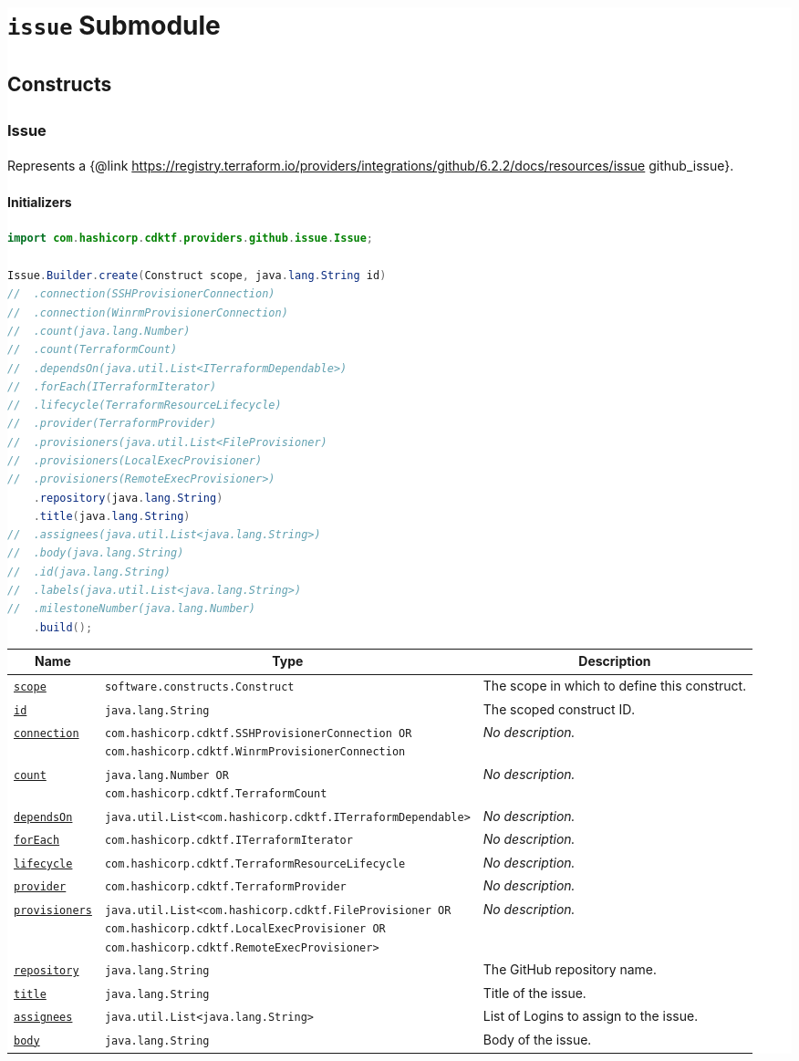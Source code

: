 # `issue` Submodule <a name="`issue` Submodule" id="@cdktf/provider-github.issue"></a>

## Constructs <a name="Constructs" id="Constructs"></a>

### Issue <a name="Issue" id="@cdktf/provider-github.issue.Issue"></a>

Represents a {@link https://registry.terraform.io/providers/integrations/github/6.2.2/docs/resources/issue github_issue}.

#### Initializers <a name="Initializers" id="@cdktf/provider-github.issue.Issue.Initializer"></a>

```java
import com.hashicorp.cdktf.providers.github.issue.Issue;

Issue.Builder.create(Construct scope, java.lang.String id)
//  .connection(SSHProvisionerConnection)
//  .connection(WinrmProvisionerConnection)
//  .count(java.lang.Number)
//  .count(TerraformCount)
//  .dependsOn(java.util.List<ITerraformDependable>)
//  .forEach(ITerraformIterator)
//  .lifecycle(TerraformResourceLifecycle)
//  .provider(TerraformProvider)
//  .provisioners(java.util.List<FileProvisioner)
//  .provisioners(LocalExecProvisioner)
//  .provisioners(RemoteExecProvisioner>)
    .repository(java.lang.String)
    .title(java.lang.String)
//  .assignees(java.util.List<java.lang.String>)
//  .body(java.lang.String)
//  .id(java.lang.String)
//  .labels(java.util.List<java.lang.String>)
//  .milestoneNumber(java.lang.Number)
    .build();
```

| **Name** | **Type** | **Description** |
| --- | --- | --- |
| <code><a href="#@cdktf/provider-github.issue.Issue.Initializer.parameter.scope">scope</a></code> | <code>software.constructs.Construct</code> | The scope in which to define this construct. |
| <code><a href="#@cdktf/provider-github.issue.Issue.Initializer.parameter.id">id</a></code> | <code>java.lang.String</code> | The scoped construct ID. |
| <code><a href="#@cdktf/provider-github.issue.Issue.Initializer.parameter.connection">connection</a></code> | <code>com.hashicorp.cdktf.SSHProvisionerConnection OR com.hashicorp.cdktf.WinrmProvisionerConnection</code> | *No description.* |
| <code><a href="#@cdktf/provider-github.issue.Issue.Initializer.parameter.count">count</a></code> | <code>java.lang.Number OR com.hashicorp.cdktf.TerraformCount</code> | *No description.* |
| <code><a href="#@cdktf/provider-github.issue.Issue.Initializer.parameter.dependsOn">dependsOn</a></code> | <code>java.util.List<com.hashicorp.cdktf.ITerraformDependable></code> | *No description.* |
| <code><a href="#@cdktf/provider-github.issue.Issue.Initializer.parameter.forEach">forEach</a></code> | <code>com.hashicorp.cdktf.ITerraformIterator</code> | *No description.* |
| <code><a href="#@cdktf/provider-github.issue.Issue.Initializer.parameter.lifecycle">lifecycle</a></code> | <code>com.hashicorp.cdktf.TerraformResourceLifecycle</code> | *No description.* |
| <code><a href="#@cdktf/provider-github.issue.Issue.Initializer.parameter.provider">provider</a></code> | <code>com.hashicorp.cdktf.TerraformProvider</code> | *No description.* |
| <code><a href="#@cdktf/provider-github.issue.Issue.Initializer.parameter.provisioners">provisioners</a></code> | <code>java.util.List<com.hashicorp.cdktf.FileProvisioner OR com.hashicorp.cdktf.LocalExecProvisioner OR com.hashicorp.cdktf.RemoteExecProvisioner></code> | *No description.* |
| <code><a href="#@cdktf/provider-github.issue.Issue.Initializer.parameter.repository">repository</a></code> | <code>java.lang.String</code> | The GitHub repository name. |
| <code><a href="#@cdktf/provider-github.issue.Issue.Initializer.parameter.title">title</a></code> | <code>java.lang.String</code> | Title of the issue. |
| <code><a href="#@cdktf/provider-github.issue.Issue.Initializer.parameter.assignees">assignees</a></code> | <code>java.util.List<java.lang.String></code> | List of Logins to assign to the issue. |
| <code><a href="#@cdktf/provider-github.issue.Issue.Initializer.parameter.body">body</a></code> | <code>java.lang.String</code> | Body of the issue. |